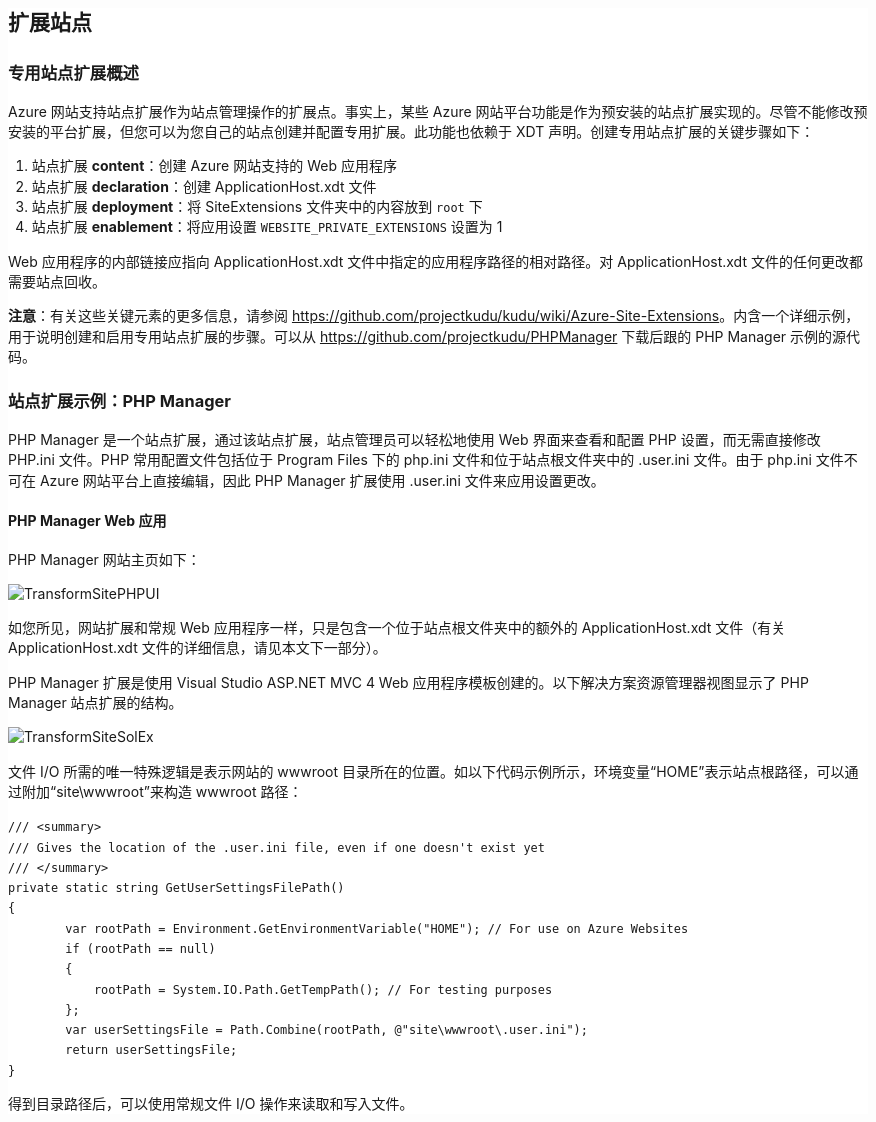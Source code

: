 ## <span id="extend"></span></a>扩展站点

### <span id="overview"></span></a>专用站点扩展概述

Azure 网站支持站点扩展作为站点管理操作的扩展点。事实上，某些 Azure 网站平台功能是作为预安装的站点扩展实现的。尽管不能修改预安装的平台扩展，但您可以为您自己的站点创建并配置专用扩展。此功能也依赖于 XDT 声明。创建专用站点扩展的关键步骤如下：

1.  站点扩展 **content**：创建 Azure 网站支持的 Web 应用程序
2.  站点扩展 **declaration**：创建 ApplicationHost.xdt 文件
3.  站点扩展 **deployment**：将 SiteExtensions 文件夹中的内容放到 `root` 下
4.  站点扩展 **enablement**：将应用设置 `WEBSITE_PRIVATE_EXTENSIONS` 设置为 1

Web 应用程序的内部链接应指向 ApplicationHost.xdt 文件中指定的应用程序路径的相对路径。对 ApplicationHost.xdt 文件的任何更改都需要站点回收。

**注意**：有关这些关键元素的更多信息，请参阅 <https://github.com/projectkudu/kudu/wiki/Azure-Site-Extensions>。内含一个详细示例，用于说明创建和启用专用站点扩展的步骤。可以从 <https://github.com/projectkudu/PHPManager> 下载后跟的 PHP Manager 示例的源代码。

### <span id="SiteSample"></span></a>站点扩展示例：PHP Manager

PHP Manager 是一个站点扩展，通过该站点扩展，站点管理员可以轻松地使用 Web 界面来查看和配置 PHP 设置，而无需直接修改 PHP.ini 文件。PHP 常用配置文件包括位于 Program Files 下的 php.ini 文件和位于站点根文件夹中的 .user.ini 文件。由于 php.ini 文件不可在 Azure 网站平台上直接编辑，因此 PHP Manager 扩展使用 .user.ini 文件来应用设置更改。

#### <span id="PHPwebapp"></span></a>PHP Manager Web 应用

PHP Manager 网站主页如下：

![TransformSitePHPUI][TransformSitePHPUI]

如您所见，网站扩展和常规 Web 应用程序一样，只是包含一个位于站点根文件夹中的额外的 ApplicationHost.xdt 文件（有关 ApplicationHost.xdt 文件的详细信息，请见本文下一部分）。

PHP Manager 扩展是使用 Visual Studio ASP.NET MVC 4 Web 应用程序模板创建的。以下解决方案资源管理器视图显示了 PHP Manager 站点扩展的结构。

![TransformSiteSolEx][TransformSiteSolEx]

文件 I/O 所需的唯一特殊逻辑是表示网站的 wwwroot 目录所在的位置。如以下代码示例所示，环境变量“HOME”表示站点根路径，可以通过附加“site&#92;wwwroot”来构造 wwwroot 路径：

    /// <summary>
    /// Gives the location of the .user.ini file, even if one doesn't exist yet
    /// </summary>
    private static string GetUserSettingsFilePath()
    {
            var rootPath = Environment.GetEnvironmentVariable("HOME"); // For use on Azure Websites
            if (rootPath == null)
            {
                rootPath = System.IO.Path.GetTempPath(); // For testing purposes
            };
            var userSettingsFile = Path.Combine(rootPath, @"site\wwwroot\.user.ini");
            return userSettingsFile;
    } 

得到目录路径后，可以使用常规文件 I/O 操作来读取和写入文件。


  [XML 文档转换]: http://msdn.microsoft.com/zh-cn/library/dd465326.aspx
  [ApplicationHost.config]: http://www.iis.net/learn/get-started/planning-your-iis-architecture/introduction-to-applicationhostconfig
  [转换 ApplicationHost.config 中的站点配置]: #transform
  [扩展站点]: #extend
  [专用站点扩展概述]: #overview
  [站点扩展示例：PHP Manager]: #SiteSample
  [PHP Manager Web 应用]: #PHPwebapp
  [applicationHost.xdt 文件]: #XDT
  [站点扩展部署]: #deploy
  [TransformSitePHPUI]: ./media/web-sites-transform-extend/TransformSitePHPUI.png
  [TransformSiteSolEx]: ./media/web-sites-transform-extend/TransformSiteSolEx.png
  [TransformSiteappSettings]: ./media/web-sites-transform-extend/TransformSiteappSettings.png
  [TransformSiteRestart]: ./media/web-sites-transform-extend/TransformSiteRestart.png